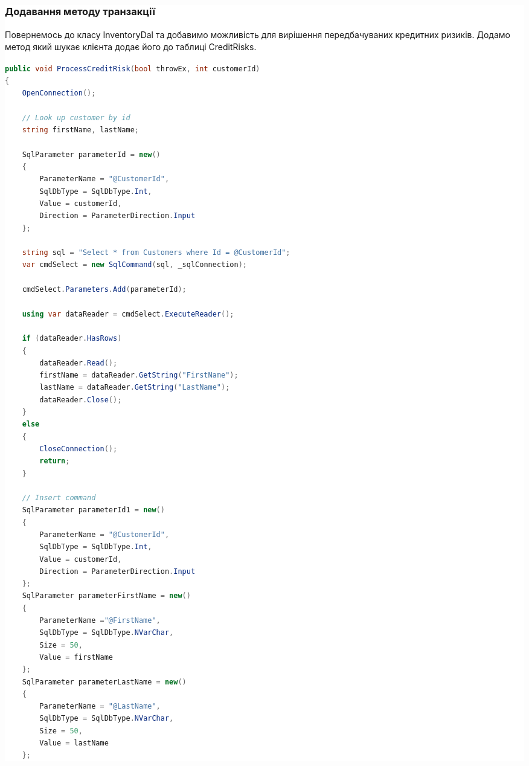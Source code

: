 ### Додавання методу транзакції 

Повернемось до класу InventoryDal та добавимо можливість для вирішення передбачуваних кредитних ризиків. Додамо метод який шукає клієнта додає його до таблиці CreditRisks.


```cs
public void ProcessCreditRisk(bool throwEx, int customerId)
{
    OpenConnection();

    // Look up customer by id
    string firstName, lastName;

    SqlParameter parameterId = new()
    {
        ParameterName = "@CustomerId",
        SqlDbType = SqlDbType.Int,
        Value = customerId,
        Direction = ParameterDirection.Input
    };

    string sql = "Select * from Customers where Id = @CustomerId";
    var cmdSelect = new SqlCommand(sql, _sqlConnection);

    cmdSelect.Parameters.Add(parameterId);

    using var dataReader = cmdSelect.ExecuteReader();

    if (dataReader.HasRows)
    {
        dataReader.Read();
        firstName = dataReader.GetString("FirstName");
        lastName = dataReader.GetString("LastName");
        dataReader.Close();
    }
    else
    {
        CloseConnection();
        return;
    }

    // Insert command
    SqlParameter parameterId1 = new()
    {
        ParameterName = "@CustomerId",
        SqlDbType = SqlDbType.Int,
        Value = customerId,
        Direction = ParameterDirection.Input
    };
    SqlParameter parameterFirstName = new()
    {
        ParameterName ="@FirstName",
        SqlDbType = SqlDbType.NVarChar,
        Size = 50,
        Value = firstName
    };
    SqlParameter parameterLastName = new()
    {
        ParameterName = "@LastName",
        SqlDbType = SqlDbType.NVarChar,
        Size = 50,
        Value = lastName
    };
```